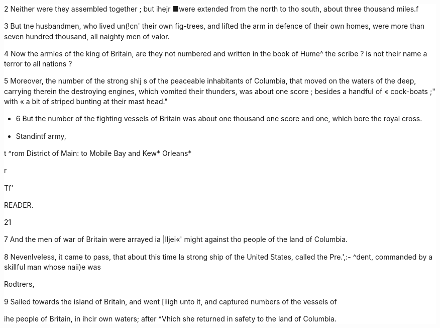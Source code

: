 2 Neither were they assembled together ; but ihejr 
■were extended from the north to tho south, about 
three thousand miles.f 

3 But tne husbandmen, who lived un(!cn' their own 
fig-trees, and lifted the arm in defence of their own 
homes, were more than seven hundred thousand, all 
naighty men of valor. 

4 Now the armies of the king of Britain, are they 
not numbered and written in the book of Hume^ the 
scribe ? is not their name a terror to all nations ? 

5 Moreover, the number of the strong shij s of the 
peaceable inhabitants of Columbia, that moved on the 
waters of the deep, carrying therein the destroying 
engines, which vomited their thunders, was about one 
score ; besides a handful of « cock-boats ;" with « a 
bit of striped bunting at their mast head." 

- 6 But the number of the fighting vessels of Britain 
was about one thousand one score and one, which 
bore the royal cross. 



* Standintf army, 

t ^rom District of Main: to Mobile Bay and Kew* 
Orleans* 



r 



Tf' 



READER. 



21 



7 And the men of war of Britain were arrayed ia 
|lljei«' might against tho people of the land of Columbia. 

8 Nevenlveless, it came to pass, that about this time 
la strong ship of the United States, called the Pre.',:- 
^dent, commanded by a skillful man whose naii)e was 

Rodtrers, 

9 Sailed towards the island of Britain, and went 
[iiigh unto it, and captured numbers of the vessels of 

ihe people of Britain, in ihcir own waters; after 
^Vhich she returned in safety to the land of Columbia. 
